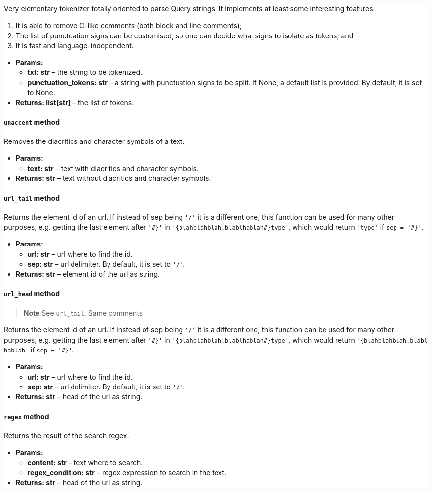 Very elementary tokenizer totally oriented to parse Query strings. It implements at least some interesting features:
1. It is able to remove C-like comments (both block and line comments);
2. The list of punctuation signs can be customised, so one can decide what signs to isolate as tokens; and
3. It is fast and language-independent.

- **Params:**
  - **txt: str** – the string to be tokenized.
  - **punctuation_tokens: str** – a string with punctuation signs to be split. If None, a default list is provided. 
    By default, it is set to None.
- **Returns: list[str]** – the list of tokens.

#### `unaccent` method

Removes the diacritics and character symbols of a text.

- **Params:**
  - **text: str** – text with diacritics and character symbols.
- **Returns: str** – text without diacritics and character symbols.

#### `url_tail` method

Returns the element id of an url. If instead of sep being `'/'` it is a different one, this function can be used for 
many other purposes, e.g. getting the last element after `'#}'` in `'{blahblahblah.blablhablah#}type'`, which would 
return `'type'` if `sep = '#}'`.

- **Params:**
  - **url: str** – url where to find the id.
  - **sep: str** – url delimiter. By default, it is set to `'/'`.
- **Returns: str** – element id of the url as string.

#### `url_head` method

> **Note**
> See `url_tail`. Same comments

Returns the element id of an url. If instead of sep being `'/'` it is a different one, this function can be used for 
many other purposes, e.g. getting the last element after `'#}'` in `'{blahblahblah.blablhablah#}type'`, which would 
return `'{blahblahblah.blablhablah'` if `sep = '#}'`.

- **Params:**
  - **url: str** – url where to find the id.
  - **sep: str** – url delimiter. By default, it is set to `'/'`.
- **Returns: str** – head of the url as string.

#### `regex` method

Returns the result of the search regex.

- **Params:**
  - **content: str** – text where to search.
  - **regex_condition: str** – regex expression to search in the text.
- **Returns: str** – head of the url as string.
